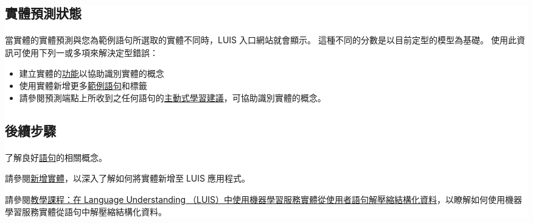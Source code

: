 ## <a name="entity-prediction-status"></a>實體預測狀態

當實體的實體預測與您為範例語句所選取的實體不同時，LUIS 入口網站就會顯示。 這種不同的分數是以目前定型的模型為基礎。 使用此資訊可使用下列一或多項來解決定型錯誤：
* 建立實體的[功能](luis-concept-feature.md)以協助識別實體的概念
* 使用實體新增更多[範例語句](luis-concept-utterance.md)和標籤
* 請參閱預測端點上所收到之任何語句的[主動式學習建議](luis-concept-review-endpoint-utterances.md)，可協助識別實體的概念。

## <a name="next-steps"></a>後續步驟

了解良好[語句](luis-concept-utterance.md)的相關概念。

請參閱[新增實體](luis-how-to-add-entities.md)，以深入了解如何將實體新增至 LUIS 應用程式。

請參閱[教學課程：在 Language Understanding （LUIS）中使用機器學習服務實體從使用者語句解壓縮結構化資料](tutorial-machine-learned-entity.md)，以瞭解如何使用機器學習服務實體從語句中解壓縮結構化資料。

